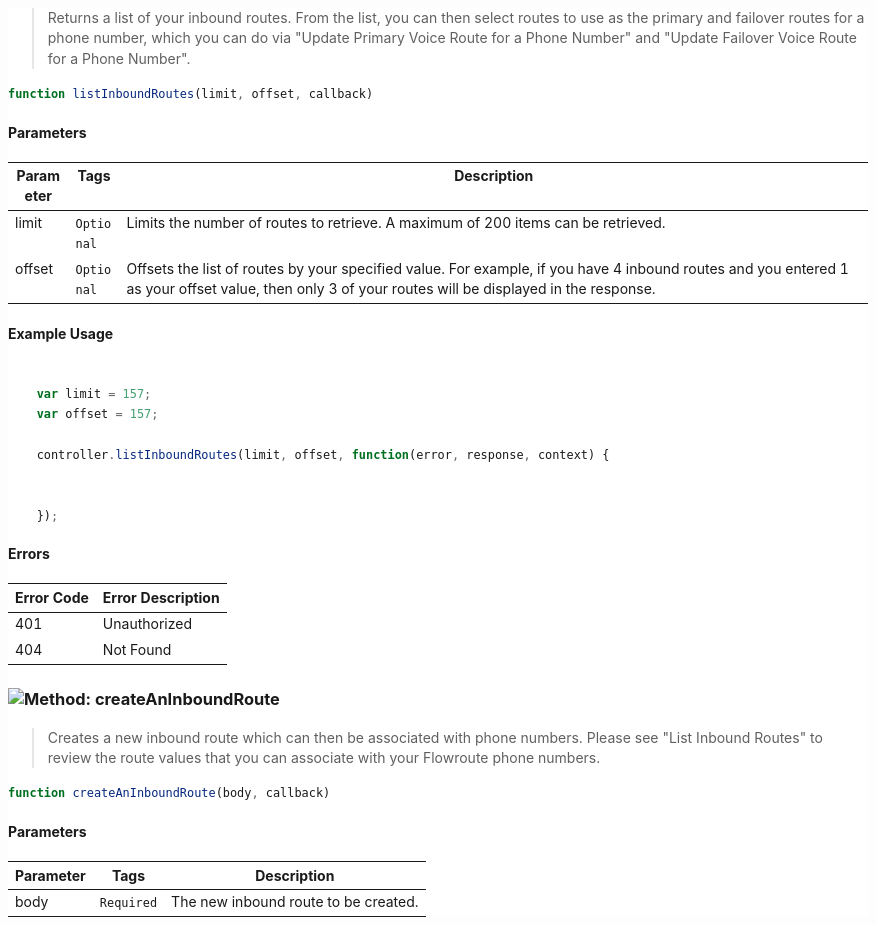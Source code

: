 > Returns a list of your inbound routes. From the list, you can then select routes to use as the primary and failover routes for a phone number, which you can do via "Update Primary Voice Route for a Phone Number" and "Update Failover Voice Route for a Phone Number".


```javascript
function listInboundRoutes(limit, offset, callback)
```
#### Parameters

| Parameter | Tags | Description |
|-----------|------|-------------|
| limit |  ``` Optional ```  | Limits the number of routes to retrieve. A maximum of 200 items can be retrieved. |
| offset |  ``` Optional ```  | Offsets the list of routes by your specified value. For example, if you have 4 inbound routes and you entered 1 as your offset value, then only 3 of your routes will be displayed in the response. |



#### Example Usage

```javascript

    var limit = 157;
    var offset = 157;

    controller.listInboundRoutes(limit, offset, function(error, response, context) {

    
    });
```

#### Errors

| Error Code | Error Description |
|------------|-------------------|
| 401 | Unauthorized |
| 404 | Not Found |




### <a name="create_an_inbound_route"></a>![Method: ](https://apidocs.io/img/method.png ".RoutesController.createAnInboundRoute") createAnInboundRoute

> Creates a new inbound route which can then be associated with phone numbers. Please see "List Inbound Routes" to review the route values that you can associate with your Flowroute phone numbers.


```javascript
function createAnInboundRoute(body, callback)
```
#### Parameters

| Parameter | Tags | Description |
|-----------|------|-------------|
| body |  ``` Required ```  | The new inbound route to be created. |
